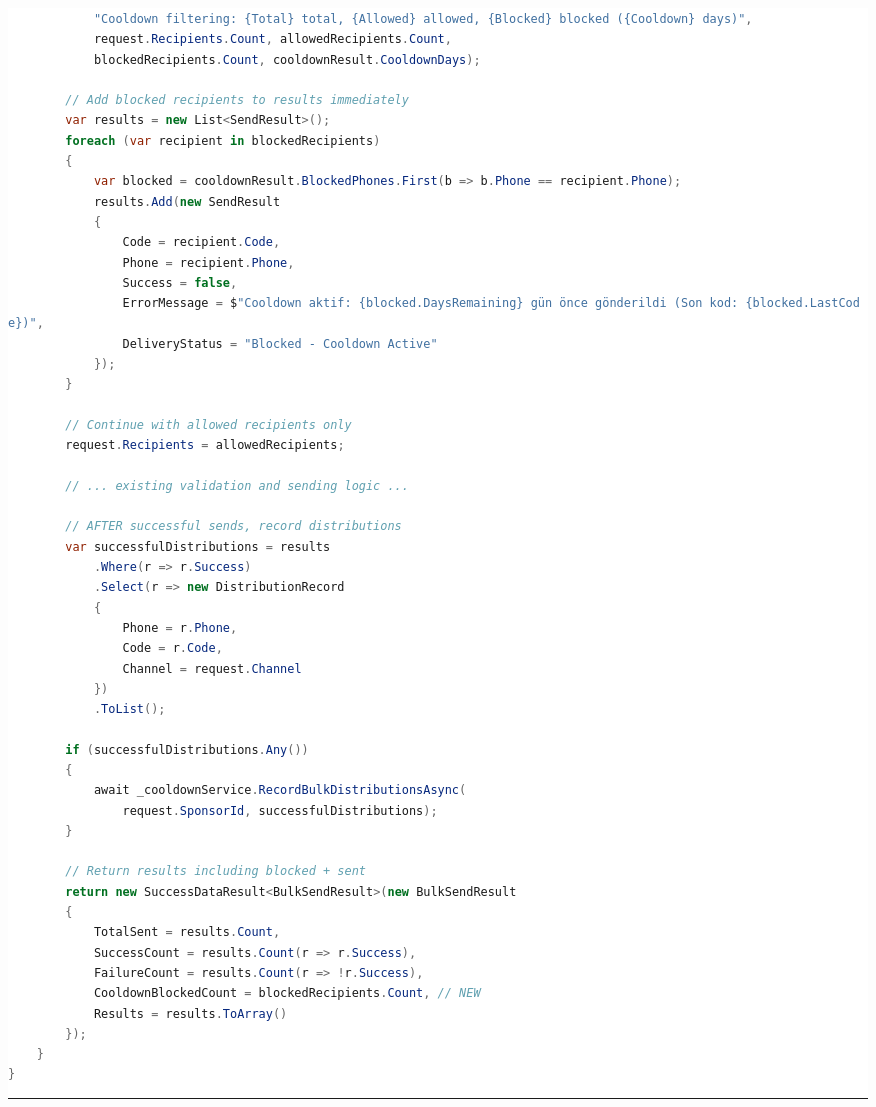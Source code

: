 ```csharp
            "Cooldown filtering: {Total} total, {Allowed} allowed, {Blocked} blocked ({Cooldown} days)",
            request.Recipients.Count, allowedRecipients.Count,
            blockedRecipients.Count, cooldownResult.CooldownDays);

        // Add blocked recipients to results immediately
        var results = new List<SendResult>();
        foreach (var recipient in blockedRecipients)
        {
            var blocked = cooldownResult.BlockedPhones.First(b => b.Phone == recipient.Phone);
            results.Add(new SendResult
            {
                Code = recipient.Code,
                Phone = recipient.Phone,
                Success = false,
                ErrorMessage = $"Cooldown aktif: {blocked.DaysRemaining} gün önce gönderildi (Son kod: {blocked.LastCode})",
                DeliveryStatus = "Blocked - Cooldown Active"
            });
        }

        // Continue with allowed recipients only
        request.Recipients = allowedRecipients;

        // ... existing validation and sending logic ...

        // AFTER successful sends, record distributions
        var successfulDistributions = results
            .Where(r => r.Success)
            .Select(r => new DistributionRecord
            {
                Phone = r.Phone,
                Code = r.Code,
                Channel = request.Channel
            })
            .ToList();

        if (successfulDistributions.Any())
        {
            await _cooldownService.RecordBulkDistributionsAsync(
                request.SponsorId, successfulDistributions);
        }

        // Return results including blocked + sent
        return new SuccessDataResult<BulkSendResult>(new BulkSendResult
        {
            TotalSent = results.Count,
            SuccessCount = results.Count(r => r.Success),
            FailureCount = results.Count(r => !r.Success),
            CooldownBlockedCount = blockedRecipients.Count, // NEW
            Results = results.ToArray()
        });
    }
}
```

---